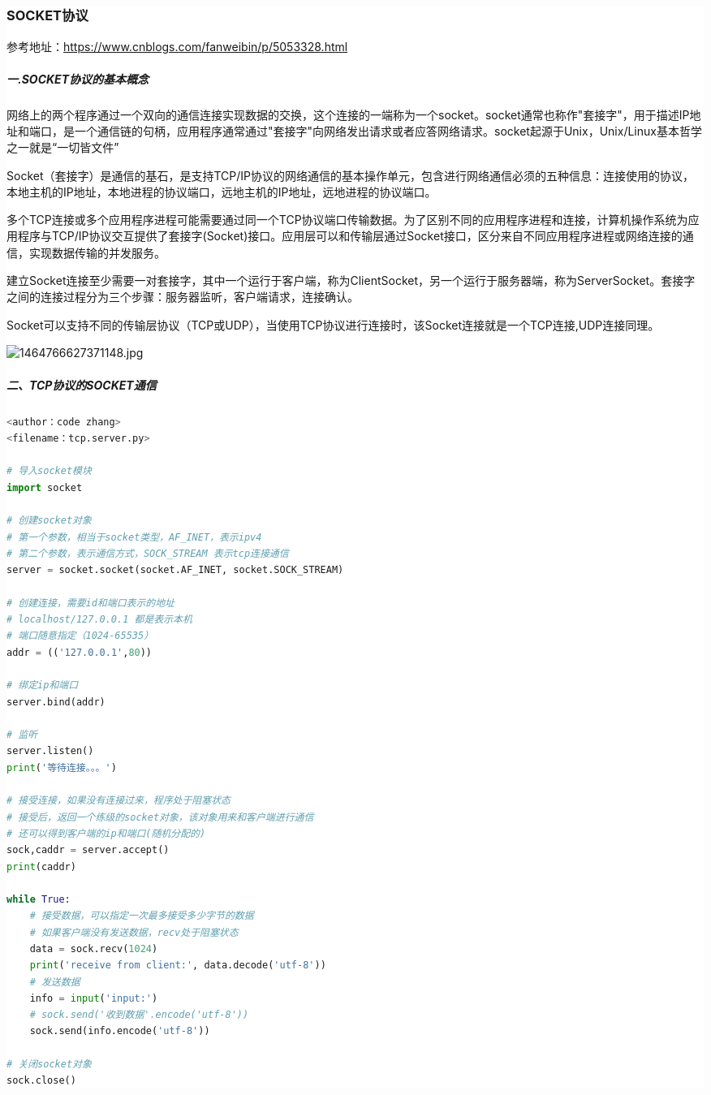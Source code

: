### SOCKET协议

参考地址：https://www.cnblogs.com/fanweibin/p/5053328.html

##### 一.SOCKET协议的基本概念

​	网络上的两个程序通过一个双向的通信连接实现数据的交换，这个连接的一端称为一个socket。socket通常也称作"套接字"，用于描述IP地址和端口，是一个通信链的句柄，应用程序通常通过"套接字"向网络发出请求或者应答网络请求。socket起源于Unix，Unix/Linux基本哲学之一就是“一切皆文件”

​	Socket（套接字）是通信的基石，是支持TCP/IP协议的网络通信的基本操作单元，包含进行网络通信必须的五种信息：连接使用的协议，本地主机的IP地址，本地进程的协议端口，远地主机的IP地址，远地进程的协议端口。

​	多个TCP连接或多个应用程序进程可能需要通过同一个TCP协议端口传输数据。为了区别不同的应用程序进程和连接，计算机操作系统为应用程序与TCP/IP协议交互提供了套接字(Socket)接口。应用层可以和传输层通过Socket接口，区分来自不同应用程序进程或网络连接的通信，实现数据传输的并发服务。

​	建立Socket连接至少需要一对套接字，其中一个运行于客户端，称为ClientSocket，另一个运行于服务器端，称为ServerSocket。套接字之间的连接过程分为三个步骤：服务器监听，客户端请求，连接确认。

​	Socket可以支持不同的传输层协议（TCP或UDP），当使用TCP协议进行连接时，该Socket连接就是一个TCP连接,UDP连接同理。

![1464766627371148.jpg](http://cc.cocimg.com/api/uploads/20160601/1464766627371148.jpg)

##### 二、TCP协议的SOCKET通信

```python
<author：code zhang>
<filename：tcp.server.py>

# 导入socket模块
import socket

# 创建socket对象
# 第一个参数，相当于socket类型，AF_INET，表示ipv4
# 第二个参数，表示通信方式，SOCK_STREAM 表示tcp连接通信
server = socket.socket(socket.AF_INET, socket.SOCK_STREAM)

# 创建连接，需要id和端口表示的地址
# localhost/127.0.0.1 都是表示本机
# 端口随意指定（1024-65535）
addr = (('127.0.0.1',80))

# 绑定ip和端口
server.bind(addr)

# 监听
server.listen()
print('等待连接。。。')

# 接受连接，如果没有连接过来，程序处于阻塞状态
# 接受后，返回一个练级的socket对象，该对象用来和客户端进行通信
# 还可以得到客户端的ip和端口(随机分配的)
sock,caddr = server.accept()
print(caddr)

while True:
    # 接受数据，可以指定一次最多接受多少字节的数据
    # 如果客户端没有发送数据，recv处于阻塞状态
    data = sock.recv(1024)
    print('receive from client:', data.decode('utf-8'))
    # 发送数据
    info = input('input:')
    # sock.send('收到数据'.encode('utf-8'))
    sock.send(info.encode('utf-8'))

# 关闭socket对象
sock.close()
```
